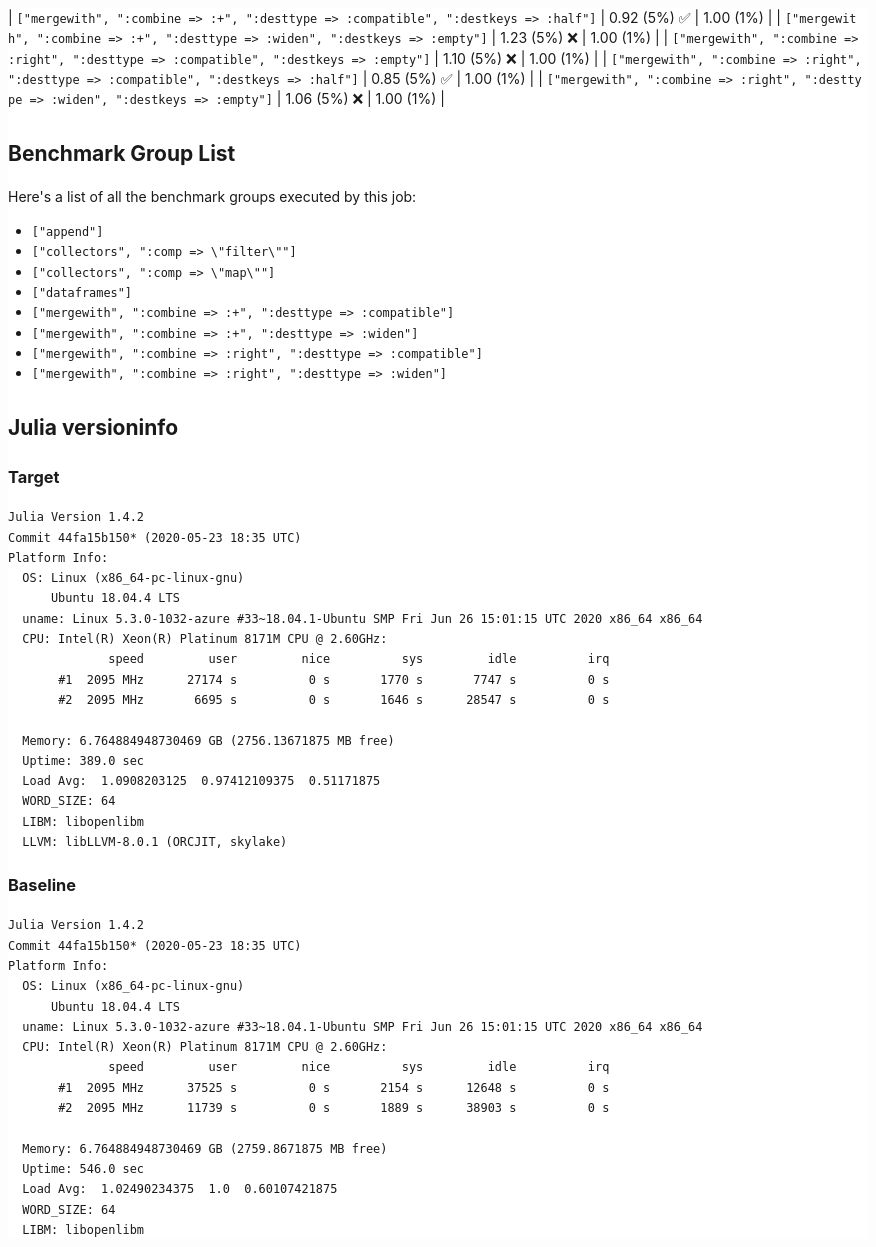 | `["mergewith", ":combine => :+", ":desttype => :compatible", ":destkeys => :half"]`      | 0.92 (5%) :white_check_mark: |                   1.00 (1%)  |
| `["mergewith", ":combine => :+", ":desttype => :widen", ":destkeys => :empty"]`          |                1.23 (5%) :x: |                   1.00 (1%)  |
| `["mergewith", ":combine => :right", ":desttype => :compatible", ":destkeys => :empty"]` |                1.10 (5%) :x: |                   1.00 (1%)  |
| `["mergewith", ":combine => :right", ":desttype => :compatible", ":destkeys => :half"]`  | 0.85 (5%) :white_check_mark: |                   1.00 (1%)  |
| `["mergewith", ":combine => :right", ":desttype => :widen", ":destkeys => :empty"]`      |                1.06 (5%) :x: |                   1.00 (1%)  |

## Benchmark Group List
Here's a list of all the benchmark groups executed by this job:

- `["append"]`
- `["collectors", ":comp => \"filter\""]`
- `["collectors", ":comp => \"map\""]`
- `["dataframes"]`
- `["mergewith", ":combine => :+", ":desttype => :compatible"]`
- `["mergewith", ":combine => :+", ":desttype => :widen"]`
- `["mergewith", ":combine => :right", ":desttype => :compatible"]`
- `["mergewith", ":combine => :right", ":desttype => :widen"]`

## Julia versioninfo

### Target
```
Julia Version 1.4.2
Commit 44fa15b150* (2020-05-23 18:35 UTC)
Platform Info:
  OS: Linux (x86_64-pc-linux-gnu)
      Ubuntu 18.04.4 LTS
  uname: Linux 5.3.0-1032-azure #33~18.04.1-Ubuntu SMP Fri Jun 26 15:01:15 UTC 2020 x86_64 x86_64
  CPU: Intel(R) Xeon(R) Platinum 8171M CPU @ 2.60GHz: 
              speed         user         nice          sys         idle          irq
       #1  2095 MHz      27174 s          0 s       1770 s       7747 s          0 s
       #2  2095 MHz       6695 s          0 s       1646 s      28547 s          0 s
       
  Memory: 6.764884948730469 GB (2756.13671875 MB free)
  Uptime: 389.0 sec
  Load Avg:  1.0908203125  0.97412109375  0.51171875
  WORD_SIZE: 64
  LIBM: libopenlibm
  LLVM: libLLVM-8.0.1 (ORCJIT, skylake)
```

### Baseline
```
Julia Version 1.4.2
Commit 44fa15b150* (2020-05-23 18:35 UTC)
Platform Info:
  OS: Linux (x86_64-pc-linux-gnu)
      Ubuntu 18.04.4 LTS
  uname: Linux 5.3.0-1032-azure #33~18.04.1-Ubuntu SMP Fri Jun 26 15:01:15 UTC 2020 x86_64 x86_64
  CPU: Intel(R) Xeon(R) Platinum 8171M CPU @ 2.60GHz: 
              speed         user         nice          sys         idle          irq
       #1  2095 MHz      37525 s          0 s       2154 s      12648 s          0 s
       #2  2095 MHz      11739 s          0 s       1889 s      38903 s          0 s
       
  Memory: 6.764884948730469 GB (2759.8671875 MB free)
  Uptime: 546.0 sec
  Load Avg:  1.02490234375  1.0  0.60107421875
  WORD_SIZE: 64
  LIBM: libopenlibm
```